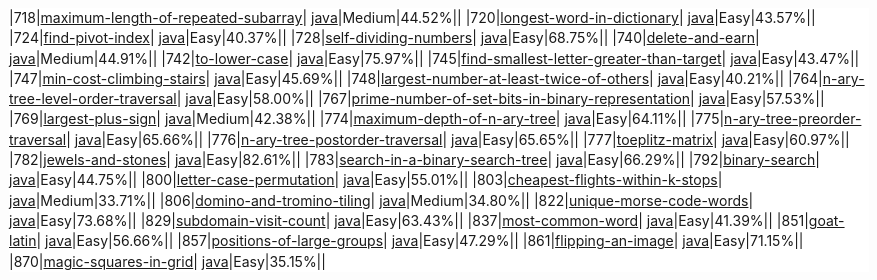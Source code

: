 |718|[maximum-length-of-repeated-subarray](https://leetcode.com/problems/maximum-length-of-repeated-subarray/)| [java](.&#x2F;solutions&#x2F;718.maximum-length-of-repeated-subarray&#x2F;maximum-length-of-repeated-subarray.java)|Medium|44.52%||
|720|[longest-word-in-dictionary](https://leetcode.com/problems/longest-word-in-dictionary/)| [java](.&#x2F;solutions&#x2F;720.longest-word-in-dictionary&#x2F;longest-word-in-dictionary.java)|Easy|43.57%||
|724|[find-pivot-index](https://leetcode.com/problems/find-pivot-index/)| [java](.&#x2F;solutions&#x2F;724.find-pivot-index&#x2F;find-pivot-index.java)|Easy|40.37%||
|728|[self-dividing-numbers](https://leetcode.com/problems/self-dividing-numbers/)| [java](.&#x2F;solutions&#x2F;728.self-dividing-numbers&#x2F;self-dividing-numbers.java)|Easy|68.75%||
|740|[delete-and-earn](https://leetcode.com/problems/delete-and-earn/)| [java](.&#x2F;solutions&#x2F;740.delete-and-earn&#x2F;delete-and-earn.java)|Medium|44.91%||
|742|[to-lower-case](https://leetcode.com/problems/to-lower-case/)| [java](.&#x2F;solutions&#x2F;742.to-lower-case&#x2F;to-lower-case.java)|Easy|75.97%||
|745|[find-smallest-letter-greater-than-target](https://leetcode.com/problems/find-smallest-letter-greater-than-target/)| [java](.&#x2F;solutions&#x2F;745.find-smallest-letter-greater-than-target&#x2F;find-smallest-letter-greater-than-target.java)|Easy|43.47%||
|747|[min-cost-climbing-stairs](https://leetcode.com/problems/min-cost-climbing-stairs/)| [java](.&#x2F;solutions&#x2F;747.min-cost-climbing-stairs&#x2F;min-cost-climbing-stairs.java)|Easy|45.69%||
|748|[largest-number-at-least-twice-of-others](https://leetcode.com/problems/largest-number-at-least-twice-of-others/)| [java](.&#x2F;solutions&#x2F;748.largest-number-at-least-twice-of-others&#x2F;largest-number-at-least-twice-of-others.java)|Easy|40.21%||
|764|[n-ary-tree-level-order-traversal](https://leetcode.com/problems/n-ary-tree-level-order-traversal/)| [java](.&#x2F;solutions&#x2F;764.n-ary-tree-level-order-traversal&#x2F;n-ary-tree-level-order-traversal.java)|Easy|58.00%||
|767|[prime-number-of-set-bits-in-binary-representation](https://leetcode.com/problems/prime-number-of-set-bits-in-binary-representation/)| [java](.&#x2F;solutions&#x2F;767.prime-number-of-set-bits-in-binary-representation&#x2F;prime-number-of-set-bits-in-binary-representation.java)|Easy|57.53%||
|769|[largest-plus-sign](https://leetcode.com/problems/largest-plus-sign/)| [java](.&#x2F;solutions&#x2F;769.largest-plus-sign&#x2F;largest-plus-sign.java)|Medium|42.38%||
|774|[maximum-depth-of-n-ary-tree](https://leetcode.com/problems/maximum-depth-of-n-ary-tree/)| [java](.&#x2F;solutions&#x2F;774.maximum-depth-of-n-ary-tree&#x2F;maximum-depth-of-n-ary-tree.java)|Easy|64.11%||
|775|[n-ary-tree-preorder-traversal](https://leetcode.com/problems/n-ary-tree-preorder-traversal/)| [java](.&#x2F;solutions&#x2F;775.n-ary-tree-preorder-traversal&#x2F;n-ary-tree-preorder-traversal.java)|Easy|65.66%||
|776|[n-ary-tree-postorder-traversal](https://leetcode.com/problems/n-ary-tree-postorder-traversal/)| [java](.&#x2F;solutions&#x2F;776.n-ary-tree-postorder-traversal&#x2F;n-ary-tree-postorder-traversal.java)|Easy|65.65%||
|777|[toeplitz-matrix](https://leetcode.com/problems/toeplitz-matrix/)| [java](.&#x2F;solutions&#x2F;777.toeplitz-matrix&#x2F;toeplitz-matrix.java)|Easy|60.97%||
|782|[jewels-and-stones](https://leetcode.com/problems/jewels-and-stones/)| [java](.&#x2F;solutions&#x2F;782.jewels-and-stones&#x2F;jewels-and-stones.java)|Easy|82.61%||
|783|[search-in-a-binary-search-tree](https://leetcode.com/problems/search-in-a-binary-search-tree/)| [java](.&#x2F;solutions&#x2F;783.search-in-a-binary-search-tree&#x2F;search-in-a-binary-search-tree.java)|Easy|66.29%||
|792|[binary-search](https://leetcode.com/problems/binary-search/)| [java](.&#x2F;solutions&#x2F;792.binary-search&#x2F;binary-search.java)|Easy|44.75%||
|800|[letter-case-permutation](https://leetcode.com/problems/letter-case-permutation/)| [java](.&#x2F;solutions&#x2F;800.letter-case-permutation&#x2F;letter-case-permutation.java)|Easy|55.01%||
|803|[cheapest-flights-within-k-stops](https://leetcode.com/problems/cheapest-flights-within-k-stops/)| [java](.&#x2F;solutions&#x2F;803.cheapest-flights-within-k-stops&#x2F;cheapest-flights-within-k-stops.java)|Medium|33.71%||
|806|[domino-and-tromino-tiling](https://leetcode.com/problems/domino-and-tromino-tiling/)| [java](.&#x2F;solutions&#x2F;806.domino-and-tromino-tiling&#x2F;domino-and-tromino-tiling.java)|Medium|34.80%||
|822|[unique-morse-code-words](https://leetcode.com/problems/unique-morse-code-words/)| [java](.&#x2F;solutions&#x2F;822.unique-morse-code-words&#x2F;unique-morse-code-words.java)|Easy|73.68%||
|829|[subdomain-visit-count](https://leetcode.com/problems/subdomain-visit-count/)| [java](.&#x2F;solutions&#x2F;829.subdomain-visit-count&#x2F;subdomain-visit-count.java)|Easy|63.43%||
|837|[most-common-word](https://leetcode.com/problems/most-common-word/)| [java](.&#x2F;solutions&#x2F;837.most-common-word&#x2F;most-common-word.java)|Easy|41.39%||
|851|[goat-latin](https://leetcode.com/problems/goat-latin/)| [java](.&#x2F;solutions&#x2F;851.goat-latin&#x2F;goat-latin.java)|Easy|56.66%||
|857|[positions-of-large-groups](https://leetcode.com/problems/positions-of-large-groups/)| [java](.&#x2F;solutions&#x2F;857.positions-of-large-groups&#x2F;positions-of-large-groups.java)|Easy|47.29%||
|861|[flipping-an-image](https://leetcode.com/problems/flipping-an-image/)| [java](.&#x2F;solutions&#x2F;861.flipping-an-image&#x2F;flipping-an-image.java)|Easy|71.15%||
|870|[magic-squares-in-grid](https://leetcode.com/problems/magic-squares-in-grid/)| [java](.&#x2F;solutions&#x2F;870.magic-squares-in-grid&#x2F;magic-squares-in-grid.java)|Easy|35.15%||